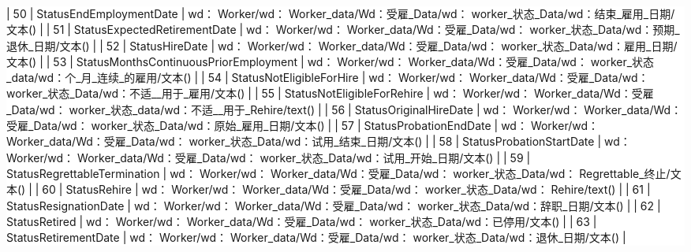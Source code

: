 | 50 | StatusEndEmploymentDate               | wd： Worker/wd： Worker\_data/Wd：受雇\_Data/wd： worker\_状态\_Data/wd：结束\_雇用\_日期/文本\(\)                                                                                                                                                                                                                                                                                                      |
| 51 | StatusExpectedRetirementDate          | wd： Worker/wd： Worker\_data/Wd：受雇\_Data/wd： worker\_状态\_Data/wd：预期\_退休\_日期/文本\(\)                                                                                                                                                                                                                                                                                                 |
| 52 | StatusHireDate                        | wd： Worker/wd： Worker\_data/Wd：受雇\_Data/wd： worker\_状态\_Data/wd：雇用\_日期/文本\(\)                                                                                                                                                                                                                                                                                                                 |
| 53 | StatusMonthsContinuousPriorEmployment | wd： Worker/wd： Worker\_data/Wd：受雇\_Data/wd： worker\_状态\_data/wd：个\_月\_连续\_的雇用/文本\(\)                                                                                                                                                                                                                                                                                      |
| 54 | StatusNotEligibleForHire              | wd： Worker/wd： Worker\_data/Wd：受雇\_Data/wd： worker\_状态\_Data/wd：不适\_\_用于\_雇用/文本\(\)                                                                                                                                                                                                                                                                                                   |
| 55 | StatusNotEligibleForRehire            | wd： Worker/wd： Worker\_data/Wd：受雇\_Data/wd： worker\_状态\_data/wd：不适\_\_用于\_Rehire/text\(\)                                                                                                                                                                                                                                                                                                 |
| 56 | StatusOriginalHireDate                | wd： Worker/wd： Worker\_data/Wd：受雇\_Data/wd： worker\_状态\_Data/wd：原始\_雇用\_日期/文本\(\)                                                                                                                                                                                                                                                                                                       |
| 57 | StatusProbationEndDate                | wd： Worker/wd： Worker\_data/Wd：受雇\_Data/wd： worker\_状态\_Data/wd：试用\_结束\_日期/文本\(\)                                                                                                                                                                                                                                                                                                       |
| 58 | StatusProbationStartDate              | wd： Worker/wd： Worker\_data/Wd：受雇\_Data/wd： worker\_状态\_Data/wd：试用\_开始\_日期/文本\(\)                                                                                                                                                                                                                                                                                                     |
| 59 | StatusRegrettableTermination          | wd： Worker/wd： Worker\_data/Wd：受雇\_Data/wd： worker\_状态\_Data/wd： Regrettable\_终止/文本\(\)                                                                                                                                                                                                                                                                                                   |
| 60 | StatusRehire                          | wd： Worker/wd： Worker\_data/Wd：受雇\_Data/wd： worker\_状态\_Data/wd： Rehire/text\(\)                                                                                                                                                                                                                                                                                                                     |
| 61 | StatusResignationDate                 | wd： Worker/wd： Worker\_data/Wd：受雇\_Data/wd： worker\_状态\_Data/wd：辞职\_日期/文本\(\)                                                                                                                                                                                                                                                                                                          |
| 62 | StatusRetired                         | wd： Worker/wd： Worker\_data/Wd：受雇\_Data/wd： worker\_状态\_Data/wd：已停用/文本\(\)                                                                                                                                                                                                                                                                                                                    |
| 63 | StatusRetirementDate                  | wd： Worker/wd： Worker\_data/Wd：受雇\_Data/wd： worker\_状态\_Data/wd：退休\_日期/文本\(\)                                                                                                                                                                                                                                                                                                           |